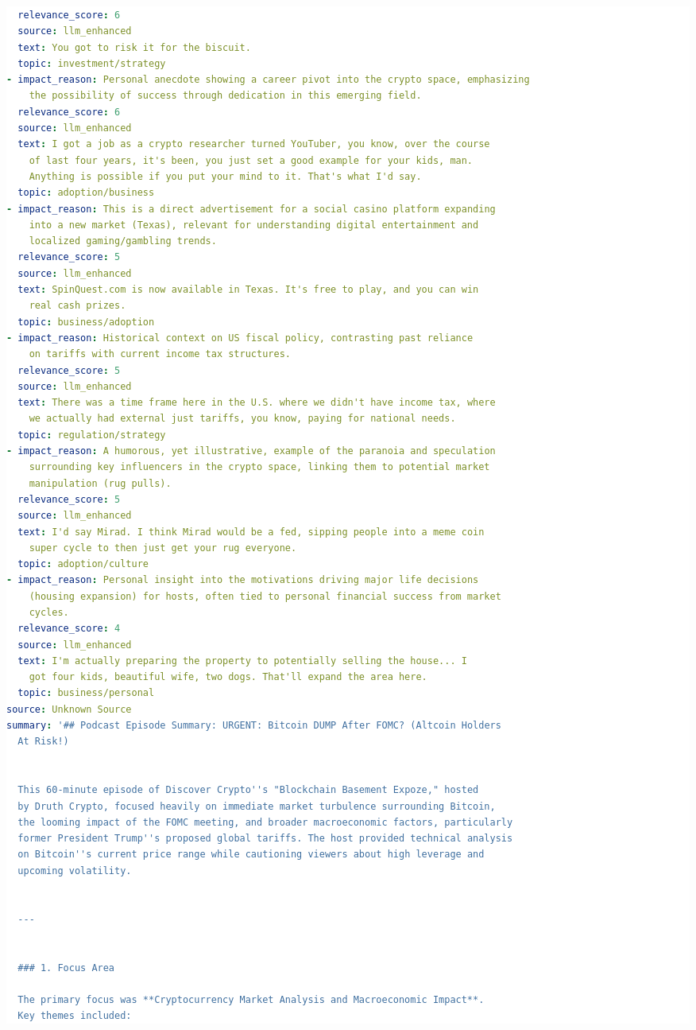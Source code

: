 ```yaml
  relevance_score: 6
  source: llm_enhanced
  text: You got to risk it for the biscuit.
  topic: investment/strategy
- impact_reason: Personal anecdote showing a career pivot into the crypto space, emphasizing
    the possibility of success through dedication in this emerging field.
  relevance_score: 6
  source: llm_enhanced
  text: I got a job as a crypto researcher turned YouTuber, you know, over the course
    of last four years, it's been, you just set a good example for your kids, man.
    Anything is possible if you put your mind to it. That's what I'd say.
  topic: adoption/business
- impact_reason: This is a direct advertisement for a social casino platform expanding
    into a new market (Texas), relevant for understanding digital entertainment and
    localized gaming/gambling trends.
  relevance_score: 5
  source: llm_enhanced
  text: SpinQuest.com is now available in Texas. It's free to play, and you can win
    real cash prizes.
  topic: business/adoption
- impact_reason: Historical context on US fiscal policy, contrasting past reliance
    on tariffs with current income tax structures.
  relevance_score: 5
  source: llm_enhanced
  text: There was a time frame here in the U.S. where we didn't have income tax, where
    we actually had external just tariffs, you know, paying for national needs.
  topic: regulation/strategy
- impact_reason: A humorous, yet illustrative, example of the paranoia and speculation
    surrounding key influencers in the crypto space, linking them to potential market
    manipulation (rug pulls).
  relevance_score: 5
  source: llm_enhanced
  text: I'd say Mirad. I think Mirad would be a fed, sipping people into a meme coin
    super cycle to then just get your rug everyone.
  topic: adoption/culture
- impact_reason: Personal insight into the motivations driving major life decisions
    (housing expansion) for hosts, often tied to personal financial success from market
    cycles.
  relevance_score: 4
  source: llm_enhanced
  text: I'm actually preparing the property to potentially selling the house... I
    got four kids, beautiful wife, two dogs. That'll expand the area here.
  topic: business/personal
source: Unknown Source
summary: '## Podcast Episode Summary: URGENT: Bitcoin DUMP After FOMC? (Altcoin Holders
  At Risk!)


  This 60-minute episode of Discover Crypto''s "Blockchain Basement Expoze," hosted
  by Druth Crypto, focused heavily on immediate market turbulence surrounding Bitcoin,
  the looming impact of the FOMC meeting, and broader macroeconomic factors, particularly
  former President Trump''s proposed global tariffs. The host provided technical analysis
  on Bitcoin''s current price range while cautioning viewers about high leverage and
  upcoming volatility.


  ---


  ### 1. Focus Area

  The primary focus was **Cryptocurrency Market Analysis and Macroeconomic Impact**.
  Key themes included:
```